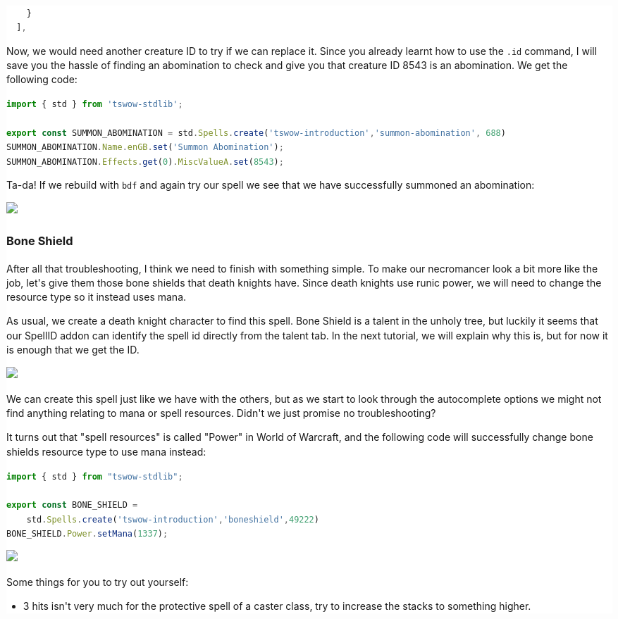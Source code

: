```ts
    }
  ],
```

Now, we would need another creature ID to try if we can replace it. Since you already learnt how to use the `.id` command, I will save you the hassle of finding an abomination to check and give you that creature ID 8543 is an abomination. We get the following code: 

```ts
import { std } from 'tswow-stdlib';

export const SUMMON_ABOMINATION = std.Spells.create('tswow-introduction','summon-abomination', 688)
SUMMON_ABOMINATION.Name.enGB.set('Summon Abomination');
SUMMON_ABOMINATION.Effects.get(0).MiscValueA.set(8543);
```

Ta-da! If we rebuild with `bdf` and again try our spell we see that we have successfully summoned an abomination:

![](abomination.png)

### Bone Shield
After all that troubleshooting, I think we need to finish with something simple. To make our necromancer look a bit more like the job, let's give them those bone shields that death knights have. Since death knights use runic power, we will need to change the resource type so it instead uses mana. 

As usual, we create a death knight character to find this spell. Bone Shield is a talent in the unholy tree, but luckily it seems that our SpellID addon can identify the spell id directly from the talent tab. In the next tutorial, we will explain why this is, but for now it is enough that we get the ID.

![](bone-shield.png)

We can create this spell just like we have with the others, but as we start to look through the autocomplete options we might not find anything relating to mana or spell resources. Didn't we just promise no troubleshooting?

It turns out that "spell resources" is called "Power" in World of Warcraft, and the following code will successfully change bone shields resource type to use mana instead:

```ts
import { std } from "tswow-stdlib";

export const BONE_SHIELD = 
    std.Spells.create('tswow-introduction','boneshield',49222)
BONE_SHIELD.Power.setMana(1337);
```

![](bone-shield-necromancer.png)

Some things for you to try out yourself:

- 3 hits isn't very much for the protective spell of a caster class, try to increase the stacks to something higher.
